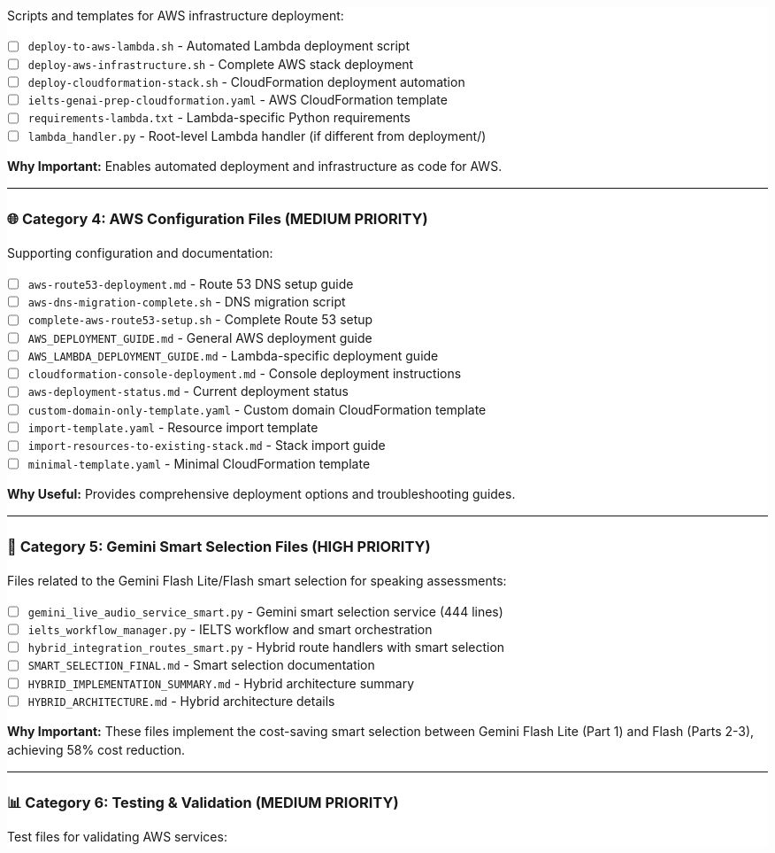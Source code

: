 Scripts and templates for AWS infrastructure deployment:

- [ ] `deploy-to-aws-lambda.sh` - Automated Lambda deployment script
- [ ] `deploy-aws-infrastructure.sh` - Complete AWS stack deployment
- [ ] `deploy-cloudformation-stack.sh` - CloudFormation deployment automation
- [ ] `ielts-genai-prep-cloudformation.yaml` - AWS CloudFormation template
- [ ] `requirements-lambda.txt` - Lambda-specific Python requirements
- [ ] `lambda_handler.py` - Root-level Lambda handler (if different from deployment/)

**Why Important:** Enables automated deployment and infrastructure as code for AWS.

---

### 🌐 **Category 4: AWS Configuration Files** (MEDIUM PRIORITY)

Supporting configuration and documentation:

- [ ] `aws-route53-deployment.md` - Route 53 DNS setup guide
- [ ] `aws-dns-migration-complete.sh` - DNS migration script
- [ ] `complete-aws-route53-setup.sh` - Complete Route 53 setup
- [ ] `AWS_DEPLOYMENT_GUIDE.md` - General AWS deployment guide
- [ ] `AWS_LAMBDA_DEPLOYMENT_GUIDE.md` - Lambda-specific deployment guide
- [ ] `cloudformation-console-deployment.md` - Console deployment instructions
- [ ] `aws-deployment-status.md` - Current deployment status
- [ ] `custom-domain-only-template.yaml` - Custom domain CloudFormation template
- [ ] `import-template.yaml` - Resource import template
- [ ] `import-resources-to-existing-stack.md` - Stack import guide
- [ ] `minimal-template.yaml` - Minimal CloudFormation template

**Why Useful:** Provides comprehensive deployment options and troubleshooting guides.

---

### 🤖 **Category 5: Gemini Smart Selection Files** (HIGH PRIORITY)

Files related to the Gemini Flash Lite/Flash smart selection for speaking assessments:

- [ ] `gemini_live_audio_service_smart.py` - Gemini smart selection service (444 lines)
- [ ] `ielts_workflow_manager.py` - IELTS workflow and smart orchestration
- [ ] `hybrid_integration_routes_smart.py` - Hybrid route handlers with smart selection
- [ ] `SMART_SELECTION_FINAL.md` - Smart selection documentation
- [ ] `HYBRID_IMPLEMENTATION_SUMMARY.md` - Hybrid architecture summary
- [ ] `HYBRID_ARCHITECTURE.md` - Hybrid architecture details

**Why Important:** These files implement the cost-saving smart selection between Gemini Flash Lite (Part 1) and Flash (Parts 2-3), achieving 58% cost reduction.

---

### 📊 **Category 6: Testing & Validation** (MEDIUM PRIORITY)

Test files for validating AWS services:
